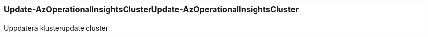### [<span data-ttu-id="57bd5-205">Update-AzOperationalInsightsCluster</span><span class="sxs-lookup"><span data-stu-id="57bd5-205">Update-AzOperationalInsightsCluster</span></span>](Update-AzOperationalInsightsCluster.md)
<span data-ttu-id="57bd5-206">Uppdatera kluster</span><span class="sxs-lookup"><span data-stu-id="57bd5-206">update cluster</span></span>

